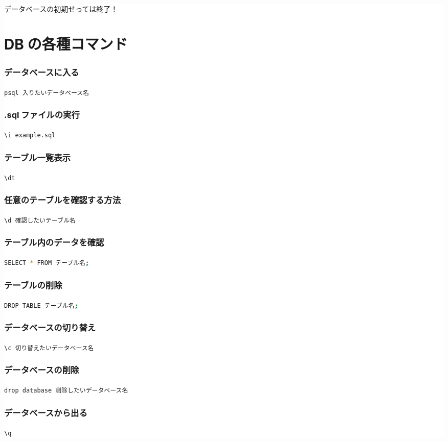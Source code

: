 データベースの初期せっては終了！

# DB の各種コマンド

### データベースに入る

```bash
psql 入りたいデータベース名
```

### .sql ファイルの実行

```bash
\i example.sql
```

### テーブル一覧表示

```bash
\dt
```

### 任意のテーブルを確認する方法

```bash
\d 確認したいテーブル名
```

### テーブル内のデータを確認

```bash
SELECT * FROM テーブル名;
```

### テーブルの削除

```bash
DROP TABLE テーブル名;
```

### データベースの切り替え

```bash
\c 切り替えたいデータベース名
```

### データベースの削除

```bash
drop database 削除したいデータベース名
```

### データベースから出る

```bash
\q
```
